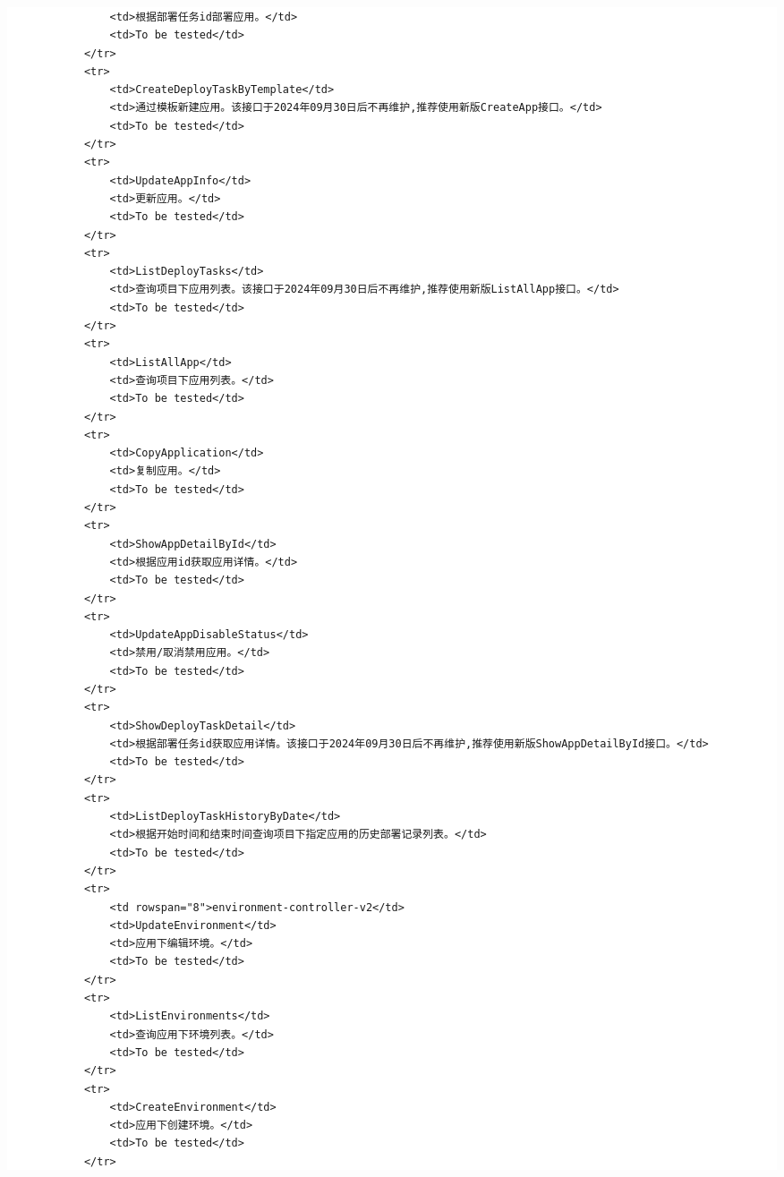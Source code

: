                     <td>根据部署任务id部署应用。</td>
                    <td>To be tested</td>
                </tr>
                <tr>
                    <td>CreateDeployTaskByTemplate</td>
                    <td>通过模板新建应用。该接口于2024年09月30日后不再维护,推荐使用新版CreateApp接口。</td>
                    <td>To be tested</td>
                </tr>
                <tr>
                    <td>UpdateAppInfo</td>
                    <td>更新应用。</td>
                    <td>To be tested</td>
                </tr>
                <tr>
                    <td>ListDeployTasks</td>
                    <td>查询项目下应用列表。该接口于2024年09月30日后不再维护,推荐使用新版ListAllApp接口。</td>
                    <td>To be tested</td>
                </tr>
                <tr>
                    <td>ListAllApp</td>
                    <td>查询项目下应用列表。</td>
                    <td>To be tested</td>
                </tr>
                <tr>
                    <td>CopyApplication</td>
                    <td>复制应用。</td>
                    <td>To be tested</td>
                </tr>
                <tr>
                    <td>ShowAppDetailById</td>
                    <td>根据应用id获取应用详情。</td>
                    <td>To be tested</td>
                </tr>
                <tr>
                    <td>UpdateAppDisableStatus</td>
                    <td>禁用/取消禁用应用。</td>
                    <td>To be tested</td>
                </tr>
                <tr>
                    <td>ShowDeployTaskDetail</td>
                    <td>根据部署任务id获取应用详情。该接口于2024年09月30日后不再维护,推荐使用新版ShowAppDetailById接口。</td>
                    <td>To be tested</td>
                </tr>
                <tr>
                    <td>ListDeployTaskHistoryByDate</td>
                    <td>根据开始时间和结束时间查询项目下指定应用的历史部署记录列表。</td>
                    <td>To be tested</td>
                </tr>
                <tr>
                    <td rowspan="8">environment-controller-v2</td>
                    <td>UpdateEnvironment</td>
                    <td>应用下编辑环境。</td>
                    <td>To be tested</td>
                </tr>
                <tr>
                    <td>ListEnvironments</td>
                    <td>查询应用下环境列表。</td>
                    <td>To be tested</td>
                </tr>
                <tr>
                    <td>CreateEnvironment</td>
                    <td>应用下创建环境。</td>
                    <td>To be tested</td>
                </tr>
